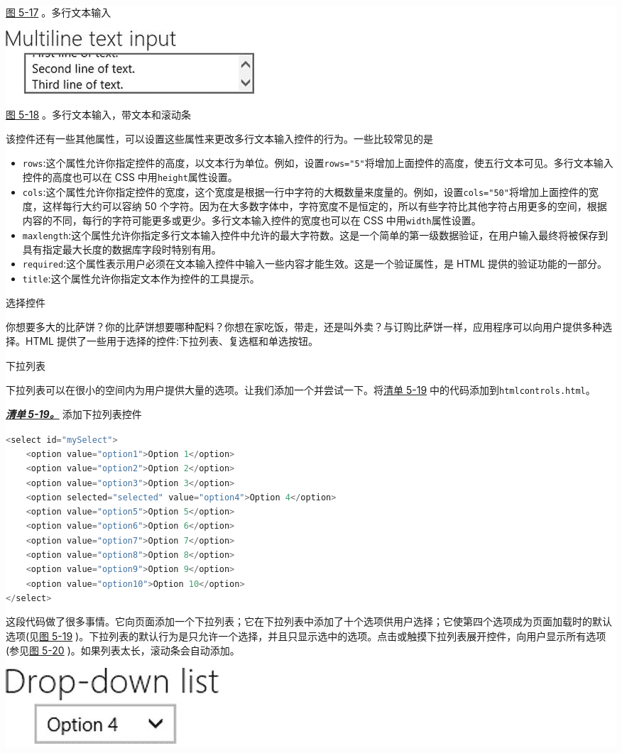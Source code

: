 [图 5-17](#_Fig17) 。多行文本输入

![9781430257790_Fig05-18.jpg](img/9781430257790_Fig05-18.jpg)

[图 5-18](#_Fig18) 。多行文本输入，带文本和滚动条

该控件还有一些其他属性，可以设置这些属性来更改多行文本输入控件的行为。一些比较常见的是

*   `rows`:这个属性允许你指定控件的高度，以文本行为单位。例如，设置`rows="5"`将增加上面控件的高度，使五行文本可见。多行文本输入控件的高度也可以在 CSS 中用`height`属性设置。
*   `cols`:这个属性允许你指定控件的宽度，这个宽度是根据一行中字符的大概数量来度量的。例如，设置`cols="50"`将增加上面控件的宽度，这样每行大约可以容纳 50 个字符。因为在大多数字体中，字符宽度不是恒定的，所以有些字符比其他字符占用更多的空间，根据内容的不同，每行的字符可能更多或更少。多行文本输入控件的宽度也可以在 CSS 中用`width`属性设置。
*   `maxlength`:这个属性允许你指定多行文本输入控件中允许的最大字符数。这是一个简单的第一级数据验证，在用户输入最终将被保存到具有指定最大长度的数据库字段时特别有用。
*   `required`:这个属性表示用户必须在文本输入控件中输入一些内容才能生效。这是一个验证属性，是 HTML 提供的验证功能的一部分。
*   `title`:这个属性允许你指定文本作为控件的工具提示。

选择控件

你想要多大的比萨饼？你的比萨饼想要哪种配料？你想在家吃饭，带走，还是叫外卖？与订购比萨饼一样，应用程序可以向用户提供多种选择。HTML 提供了一些用于选择的控件:下拉列表、复选框和单选按钮。

下拉列表

下拉列表可以在很小的空间内为用户提供大量的选项。让我们添加一个并尝试一下。将[清单 5-19](#list19) 中的代码添加到`htmlcontrols.html`。

[***清单 5-19。***](#_list19) 添加下拉列表控件

```js
<select id="mySelect">
    <option value="option1">Option 1</option>
    <option value="option2">Option 2</option>
    <option value="option3">Option 3</option>
    <option selected="selected" value="option4">Option 4</option>
    <option value="option5">Option 5</option>
    <option value="option6">Option 6</option>
    <option value="option7">Option 7</option>
    <option value="option8">Option 8</option>
    <option value="option9">Option 9</option>
    <option value="option10">Option 10</option>
</select>
```

这段代码做了很多事情。它向页面添加一个下拉列表；它在下拉列表中添加了十个选项供用户选择；它使第四个选项成为页面加载时的默认选项(见[图 5-19](#Fig19) )。下拉列表的默认行为是只允许一个选择，并且只显示选中的选项。点击或触摸下拉列表展开控件，向用户显示所有选项(参见[图 5-20](#Fig20) )。如果列表太长，滚动条会自动添加。

![9781430257790_Fig05-19.jpg](img/9781430257790_Fig05-19.jpg)
